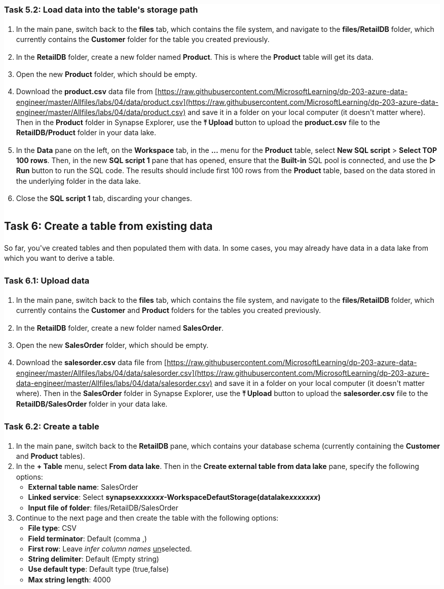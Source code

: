 ### Task 5.2: Load data into the table's storage path

1. In the main pane, switch back to the **files** tab, which contains the file system, and navigate to the **files/RetailDB** folder, which currently contains the **Customer** folder for the table you created previously.

2. In the **RetailDB** folder, create a new folder named **Product**. This is where the **Product** table will get its data.

3. Open the new **Product** folder, which should be empty.

4. Download the **product.csv** data file from [https://raw.githubusercontent.com/MicrosoftLearning/dp-203-azure-data-engineer/master/Allfiles/labs/04/data/product.csv](https://raw.githubusercontent.com/MicrosoftLearning/dp-203-azure-data-engineer/master/Allfiles/labs/04/data/product.csv) and save it in a folder on your local computer (it doesn't matter where). Then in the **Product** folder in Synapse Explorer, use the **&#10514; Upload** button to upload the **product.csv** file to the **RetailDB/Product** folder in your data lake.

5. In the **Data** pane on the left, on the **Workspace** tab, in the **...** menu for the **Product** table, select **New SQL script** > **Select TOP 100 rows**. Then, in the new **SQL script 1** pane that has opened, ensure that the **Built-in** SQL pool is connected, and use the **&#9655; Run** button to run the SQL code. The results should include first 100 rows from the **Product** table, based on the data stored in the underlying folder in the data lake.

6. Close the **SQL script 1** tab, discarding your changes.

## Task 6: Create a table from existing data

So far, you've created tables and then populated them with data. In some cases, you may already have data in a data lake from which you want to derive a table.

### Task 6.1: Upload data

1. In the main pane, switch back to the **files** tab, which contains the file system, and navigate to the **files/RetailDB** folder, which currently contains the **Customer** and **Product** folders for the tables you created previously.

2. In the **RetailDB** folder, create a new folder named **SalesOrder**.

3. Open the new **SalesOrder** folder, which should be empty.

4. Download the **salesorder.csv** data file from [https://raw.githubusercontent.com/MicrosoftLearning/dp-203-azure-data-engineer/master/Allfiles/labs/04/data/salesorder.csv](https://raw.githubusercontent.com/MicrosoftLearning/dp-203-azure-data-engineer/master/Allfiles/labs/04/data/salesorder.csv) and save it in a folder on your local computer (it doesn't matter where). Then in the **SalesOrder** folder in Synapse Explorer, use the **&#10514; Upload** button to upload the **salesorder.csv** file to the **RetailDB/SalesOrder** folder in your data lake.

### Task 6.2: Create a table

1. In the main pane, switch back to the **RetailDB** pane, which contains your database schema (currently containing the **Customer** and **Product** tables).
2. In the **+ Table** menu, select **From data lake**. Then in the **Create external table from data lake** pane, specify the following options:
    - **External table name**: SalesOrder
    - **Linked service**: Select **synapse*xxxxxxx*-WorkspaceDefautStorage(datalake*xxxxxxx*)**
    - **Input file of folder**: files/RetailDB/SalesOrder
3. Continue to the next page and then create the table with the following options:
    - **File type**: CSV
    - **Field terminator**: Default (comma ,)
    - **First row**: Leave *infer column names* <u>un</u>selected.
    - **String delimiter**: Default (Empty string)
    - **Use default type**: Default type (true,false)
    - **Max string length**: 4000
